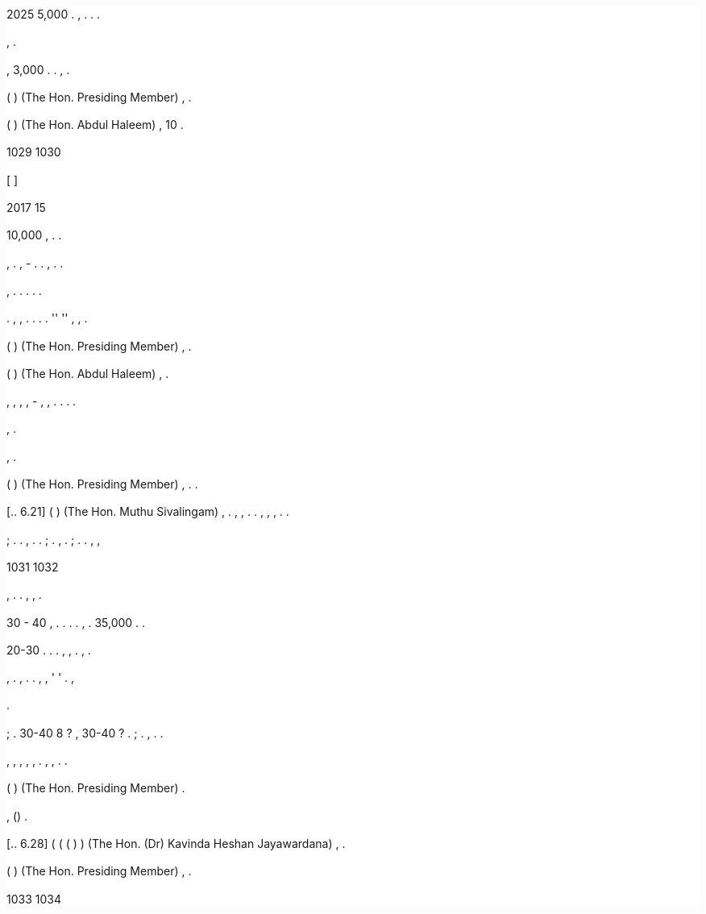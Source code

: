 2025 5,000 . , . . .

, .

, 3,000 . . , .

( ) (The Hon. Presiding Member) , .

( ) (The Hon. Abdul Haleem) , 10 .

1029 1030

[ ]

2017 15

10,000 , . .

, . , - . . , . .

, . . . . .

. , , . . . . '' '' , , .

( ) (The Hon. Presiding Member) , .

( ) (The Hon. Abdul Haleem) , .

, , , , - , , . . . .

, .

, .

( ) (The Hon. Presiding Member) , . .

[.. 6.21] ( ) (The Hon. Muthu Sivalingam) , . , , . . , , , . .

; . . , . . ; . , . ; . . , ,

1031 1032

, . . , , .

30 - 40 , . . . . , . 35,000 . .

20-30 . . . , , . , .

, . , . . , , ' ' . ,

.

; . 30-40 8 ? , 30-40 ? . ; . , . .

, , , , , . , , . .

( ) (The Hon. Presiding Member) .

, () .

[.. 6.28] ( ( ( ) ) (The Hon. (Dr) Kavinda Heshan Jayawardana) , .

( ) (The Hon. Presiding Member) , .

1033 1034
